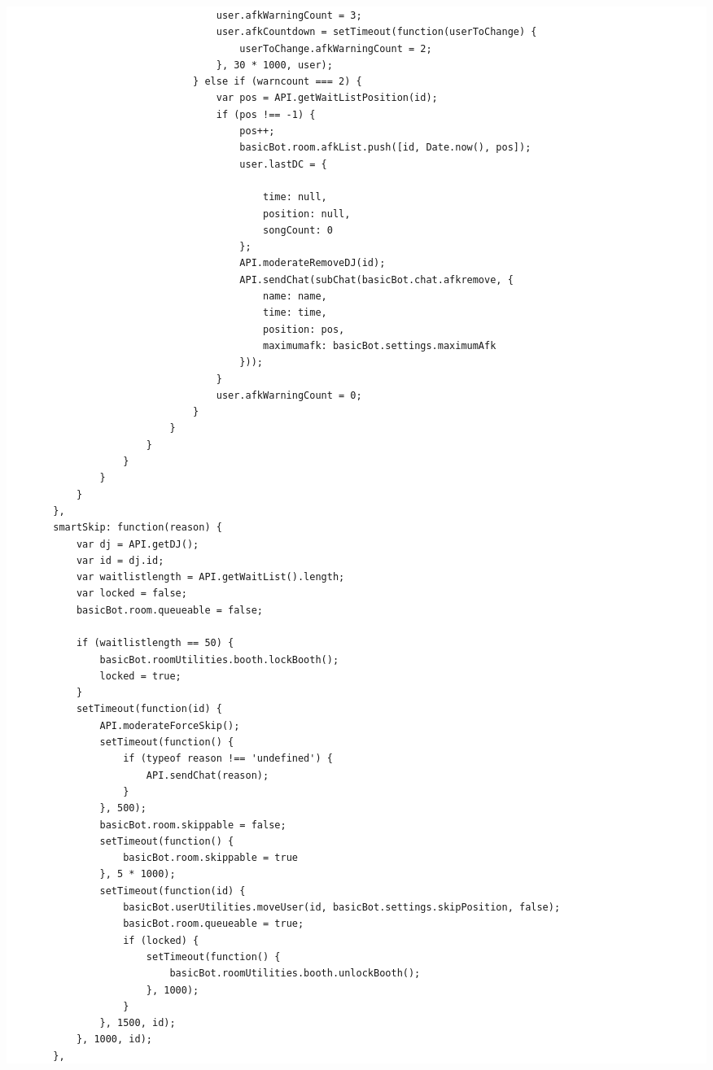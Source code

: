                                         user.afkWarningCount = 3;
                                        user.afkCountdown = setTimeout(function(userToChange) {
                                            userToChange.afkWarningCount = 2;
                                        }, 30 * 1000, user);
                                    } else if (warncount === 2) {
                                        var pos = API.getWaitListPosition(id);
                                        if (pos !== -1) {
                                            pos++;
                                            basicBot.room.afkList.push([id, Date.now(), pos]);
                                            user.lastDC = {

                                                time: null,
                                                position: null,
                                                songCount: 0
                                            };
                                            API.moderateRemoveDJ(id);
                                            API.sendChat(subChat(basicBot.chat.afkremove, {
                                                name: name,
                                                time: time,
                                                position: pos,
                                                maximumafk: basicBot.settings.maximumAfk
                                            }));
                                        }
                                        user.afkWarningCount = 0;
                                    }
                                }
                            }
                        }
                    }
                }
            },
            smartSkip: function(reason) {
                var dj = API.getDJ();
                var id = dj.id;
                var waitlistlength = API.getWaitList().length;
                var locked = false;
                basicBot.room.queueable = false;

                if (waitlistlength == 50) {
                    basicBot.roomUtilities.booth.lockBooth();
                    locked = true;
                }
                setTimeout(function(id) {
                    API.moderateForceSkip();
                    setTimeout(function() {
                        if (typeof reason !== 'undefined') {
                            API.sendChat(reason);
                        }
                    }, 500);
                    basicBot.room.skippable = false;
                    setTimeout(function() {
                        basicBot.room.skippable = true
                    }, 5 * 1000);
                    setTimeout(function(id) {
                        basicBot.userUtilities.moveUser(id, basicBot.settings.skipPosition, false);
                        basicBot.room.queueable = true;
                        if (locked) {
                            setTimeout(function() {
                                basicBot.roomUtilities.booth.unlockBooth();
                            }, 1000);
                        }
                    }, 1500, id);
                }, 1000, id);
            },